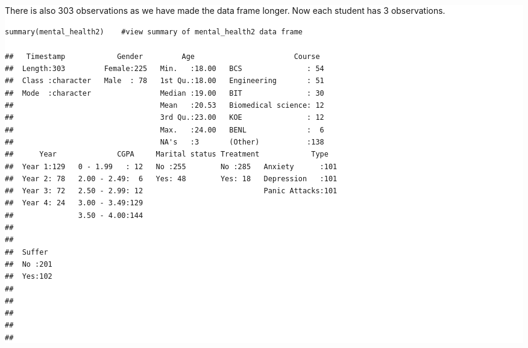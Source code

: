 There is also 303 observations as we have made the data frame longer.
Now each student has 3 observations.

    summary(mental_health2)    #view summary of mental_health2 data frame 

    ##   Timestamp            Gender         Age                       Course   
    ##  Length:303         Female:225   Min.   :18.00   BCS               : 54  
    ##  Class :character   Male  : 78   1st Qu.:18.00   Engineering       : 51  
    ##  Mode  :character                Median :19.00   BIT               : 30  
    ##                                  Mean   :20.53   Biomedical science: 12  
    ##                                  3rd Qu.:23.00   KOE               : 12  
    ##                                  Max.   :24.00   BENL              :  6  
    ##                                  NA's   :3       (Other)           :138  
    ##      Year              CGPA     Marital status Treatment            Type    
    ##  Year 1:129   0 - 1.99   : 12   No :255        No :285   Anxiety      :101  
    ##  Year 2: 78   2.00 - 2.49:  6   Yes: 48        Yes: 18   Depression   :101  
    ##  Year 3: 72   2.50 - 2.99: 12                            Panic Attacks:101  
    ##  Year 4: 24   3.00 - 3.49:129                                               
    ##               3.50 - 4.00:144                                               
    ##                                                                             
    ##                                                                             
    ##  Suffer   
    ##  No :201  
    ##  Yes:102  
    ##           
    ##           
    ##           
    ##           
    ## 
